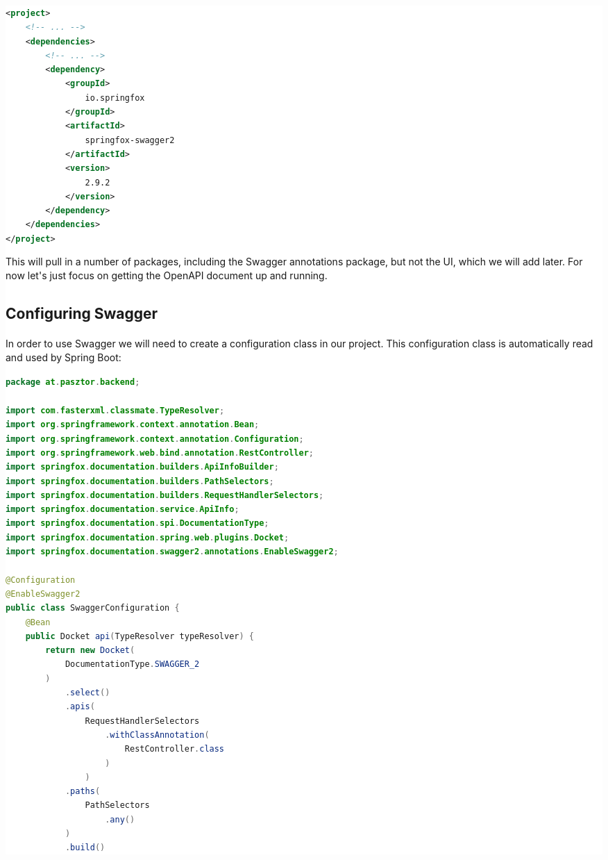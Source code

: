```xml
<project>
    <!-- ... -->
    <dependencies>
        <!-- ... -->
        <dependency>
            <groupId>
                io.springfox
            </groupId>
            <artifactId>
                springfox-swagger2
            </artifactId>
            <version>
                2.9.2
            </version>
        </dependency>
    </dependencies>
</project>
```

This will pull in a number of packages, including the Swagger annotations package, but not the UI, which we will add
later. For now let's just focus on getting the OpenAPI document up and running.

## Configuring Swagger

In order to use Swagger we will need to create a configuration class in our project. This configuration class is
automatically read and used by Spring Boot:

```java
package at.pasztor.backend;

import com.fasterxml.classmate.TypeResolver;
import org.springframework.context.annotation.Bean;
import org.springframework.context.annotation.Configuration;
import org.springframework.web.bind.annotation.RestController;
import springfox.documentation.builders.ApiInfoBuilder;
import springfox.documentation.builders.PathSelectors;
import springfox.documentation.builders.RequestHandlerSelectors;
import springfox.documentation.service.ApiInfo;
import springfox.documentation.spi.DocumentationType;
import springfox.documentation.spring.web.plugins.Docket;
import springfox.documentation.swagger2.annotations.EnableSwagger2;

@Configuration
@EnableSwagger2
public class SwaggerConfiguration {
    @Bean
    public Docket api(TypeResolver typeResolver) {
        return new Docket(
            DocumentationType.SWAGGER_2
        )
            .select()
            .apis(
                RequestHandlerSelectors
                    .withClassAnnotation(
                        RestController.class
                    )
                )
            .paths(
                PathSelectors
                    .any()
            )
            .build()
```
